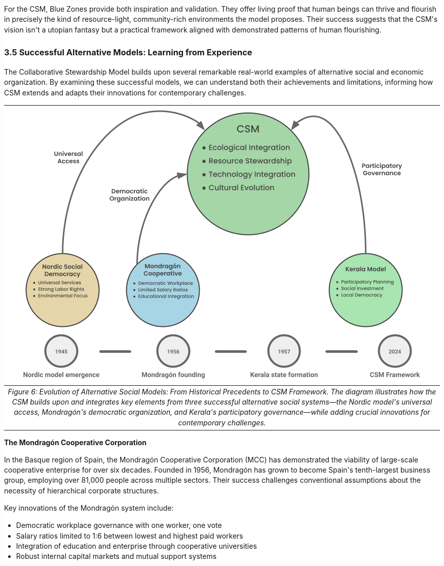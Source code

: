 For the CSM, Blue Zones provide both inspiration and validation. They offer living proof that human beings can thrive and flourish in precisely the kind of resource-light, community-rich environments the model proposes. Their success suggests that the CSM's vision isn't a utopian fantasy but a practical framework aligned with demonstrated patterns of human flourishing.

### 3.5 Successful Alternative Models: Learning from Experience

The Collaborative Stewardship Model builds upon several remarkable real-world examples of alternative social and economic organization. By examining these successful models, we can understand both their achievements and limitations, informing how CSM extends and adapts their innovations for contemporary challenges.

| ![Social Model Evolution](images/Social-Model-Evolution.png) |
|:--:|
| *Figure 6: Evolution of Alternative Social Models: From Historical Precedents to CSM Framework. The diagram illustrates how the CSM builds upon and integrates key elements from three successful alternative social systems—the Nordic model's universal access, Mondragón's democratic organization, and Kerala's participatory governance—while adding crucial innovations for contemporary challenges.* |

**The Mondragón Cooperative Corporation**

In the Basque region of Spain, the Mondragón Cooperative Corporation (MCC) has demonstrated the viability of large-scale cooperative enterprise for over six decades. Founded in 1956, Mondragón has grown to become Spain's tenth-largest business group, employing over 81,000 people across multiple sectors. Their success challenges conventional assumptions about the necessity of hierarchical corporate structures.

Key innovations of the Mondragón system include:
- Democratic workplace governance with one worker, one vote
- Salary ratios limited to 1:6 between lowest and highest paid workers
- Integration of education and enterprise through cooperative universities
- Robust internal capital markets and mutual support systems
